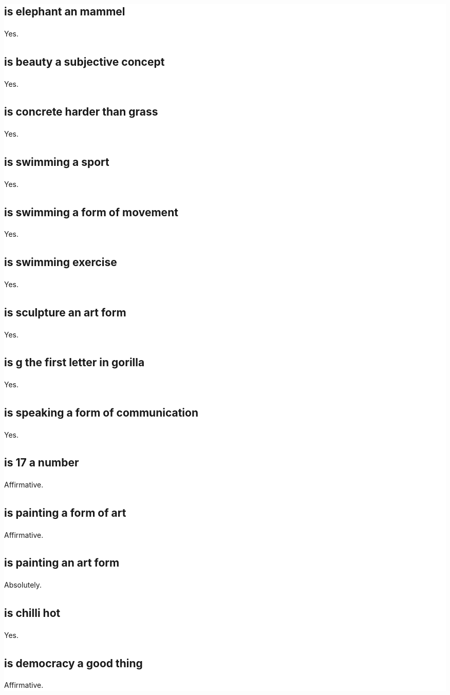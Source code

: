 ## is elephant an mammel
Yes.

## is beauty a subjective concept
Yes.

## is concrete harder than grass
Yes.

## is swimming a sport
Yes.

## is swimming a form of movement
Yes.

## is swimming exercise
Yes.

## is sculpture an art form
Yes.

## is g the first letter in gorilla
Yes.

## is speaking a form of communication
Yes.

## is 17 a number
Affirmative.

## is painting a form of art
Affirmative.

## is painting an art form
Absolutely.

## is chilli hot
Yes.

## is democracy a good thing
Affirmative.
